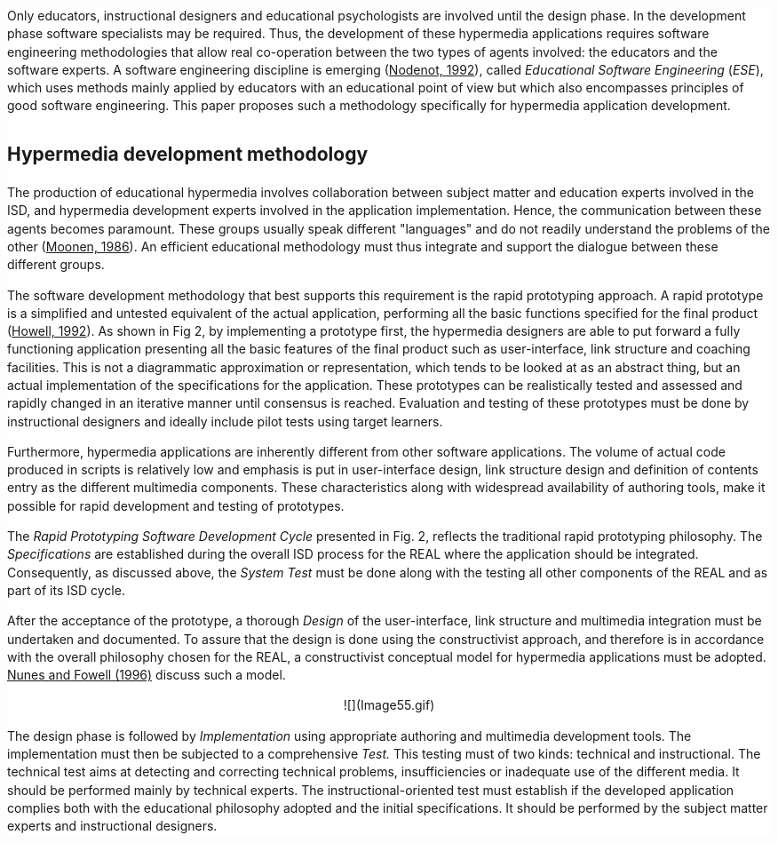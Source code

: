 Only educators, instructional designers and educational psychologists are involved until the design phase. In the development phase software specialists may be required. Thus, the development of these hypermedia applications requires software engineering methodologies that allow real co-operation between the two types of agents involved: the educators and the software experts. A software engineering discipline is emerging ([Nodenot, 1992](#node92)), called _Educational Software Engineering_ (_ESE_), which uses methods mainly applied by educators with an educational point of view but which also encompasses principles of good software engineering. This paper proposes such a methodology specifically for hypermedia application development.

## Hypermedia development methodology

The production of educational hypermedia involves collaboration between subject matter and education experts involved in the ISD, and hypermedia development experts involved in the application implementation. Hence, the communication between these agents becomes paramount. These groups usually speak different "languages" and do not readily understand the problems of the other ([Moonen, 1986](#moon86)). An efficient educational methodology must thus integrate and support the dialogue between these different groups.

The software development methodology that best supports this requirement is the rapid prototyping approach. A rapid prototype is a simplified and untested equivalent of the actual application, performing all the basic functions specified for the final product ([Howell, 1992](#howe92)). As shown in Fig 2, by implementing a prototype first, the hypermedia designers are able to put forward a fully functioning application presenting all the basic features of the final product such as user-interface, link structure and coaching facilities. This is not a diagrammatic approximation or representation, which tends to be looked at as an abstract thing, but an actual implementation of the specifications for the application. These prototypes can be realistically tested and assessed and rapidly changed in an iterative manner until consensus is reached. Evaluation and testing of these prototypes must be done by instructional designers and ideally include pilot tests using target learners.

Furthermore, hypermedia applications are inherently different from other software applications. The volume of actual code produced in scripts is relatively low and emphasis is put in user-interface design, link structure design and definition of contents entry as the different multimedia components. These characteristics along with widespread availability of authoring tools, make it possible for rapid development and testing of prototypes.

The _Rapid Prototyping Software Development Cycle_ presented in Fig. 2, reflects the traditional rapid prototyping philosophy. The _Specifications_ are established during the overall ISD process for the REAL where the application should be integrated. Consequently, as discussed above, the _System Test_ must be done along with the testing all other components of the REAL and as part of its ISD cycle.

After the acceptance of the prototype, a thorough _Design_ of the user-interface, link structure and multimedia integration must be undertaken and documented. To assure that the design is done using the constructivist approach, and therefore is in accordance with the overall philosophy chosen for the REAL, a constructivist conceptual model for hypermedia applications must be adopted. [Nunes and Fowell (1996)](#nune96) discuss such a model.

<div align="center">![](Image55.gif)</div>

The design phase is followed by _Implementation_ using appropriate authoring and multimedia development tools. The implementation must then be subjected to a comprehensive _Test._ This testing must of two kinds: technical and instructional. The technical test aims at detecting and correcting technical problems, insufficiencies or inadequate use of the different media. It should be performed mainly by technical experts. The instructional-oriented test must establish if the developed application complies both with the educational philosophy adopted and the initial specifications. It should be performed by the subject matter experts and instructional designers.
